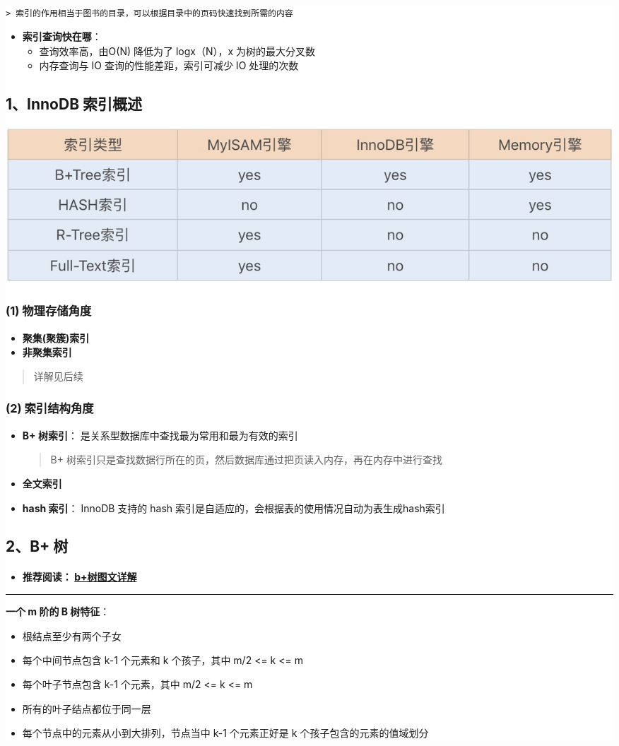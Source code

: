     > 索引的作用相当于图书的目录，可以根据目录中的页码快速找到所需的内容

- **索引查询快在哪**：
    - 查询效率高，由O(N) 降低为了 logx（N），x 为树的最大分叉数
    - 内存查询与 IO 查询的性能差距，索引可减少 IO 处理的次数

## 1、InnoDB 索引概述

<img src="../../../pics/mysql/global/mysql_18.jpg">

### (1) 物理存储角度

- **聚集(聚簇)索引**
- **非聚集索引**

> 详解见后续

### (2) 索引结构角度

- **B+ 树索引**： 是关系型数据库中查找最为常用和最为有效的索引

  > B+ 树索引只是查找数据行所在的页，然后数据库通过把页读入内存，再在内存中进行查找

- **全文索引**

- **hash 索引**： InnoDB 支持的 hash 索引是自适应的，会根据表的使用情况自动为表生成hash索引

## 2、B+ 树

- **推荐阅读： [b+树图文详解](https://blog.csdn.net/qq_26222859/article/details/80631121)** 

---

**一个 m 阶的 B 树特征**： 

- 根结点至少有两个子女

- 每个中间节点包含 k-1 个元素和 k 个孩子，其中 m/2 <= k <= m

- 每个叶子节点包含 k-1 个元素，其中 m/2 <= k <= m

- 所有的叶子结点都位于同一层

- 每个节点中的元素从小到大排列，节点当中 k-1 个元素正好是 k 个孩子包含的元素的值域划分
